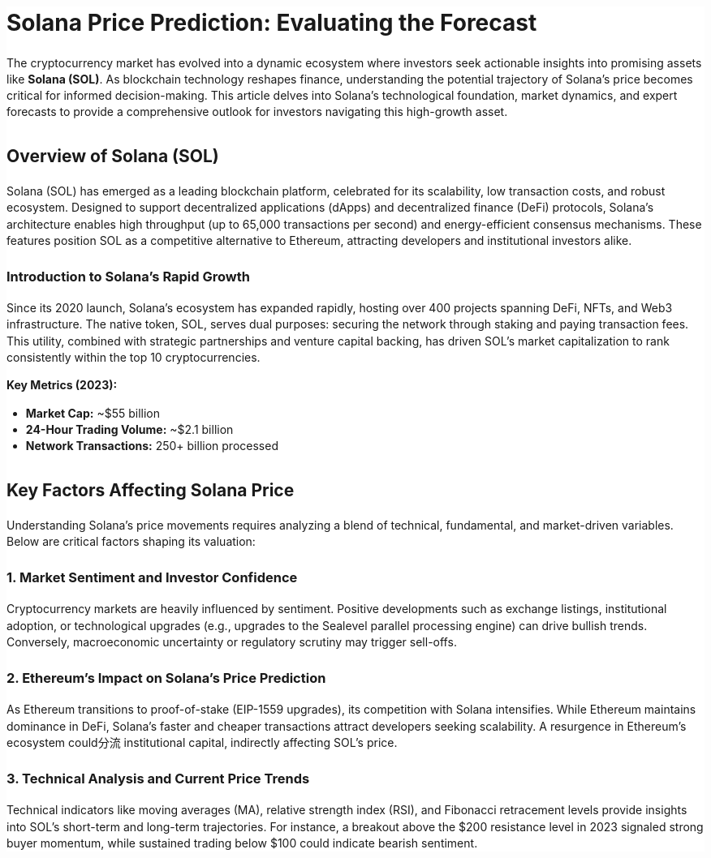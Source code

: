 # Solana Price Prediction: Evaluating the Forecast  

The cryptocurrency market has evolved into a dynamic ecosystem where investors seek actionable insights into promising assets like **Solana (SOL)**. As blockchain technology reshapes finance, understanding the potential trajectory of Solana’s price becomes critical for informed decision-making. This article delves into Solana’s technological foundation, market dynamics, and expert forecasts to provide a comprehensive outlook for investors navigating this high-growth asset.  

## Overview of Solana (SOL)  

Solana (SOL) has emerged as a leading blockchain platform, celebrated for its scalability, low transaction costs, and robust ecosystem. Designed to support decentralized applications (dApps) and decentralized finance (DeFi) protocols, Solana’s architecture enables high throughput (up to 65,000 transactions per second) and energy-efficient consensus mechanisms. These features position SOL as a competitive alternative to Ethereum, attracting developers and institutional investors alike.  

### Introduction to Solana’s Rapid Growth  

Since its 2020 launch, Solana’s ecosystem has expanded rapidly, hosting over 400 projects spanning DeFi, NFTs, and Web3 infrastructure. The native token, SOL, serves dual purposes: securing the network through staking and paying transaction fees. This utility, combined with strategic partnerships and venture capital backing, has driven SOL’s market capitalization to rank consistently within the top 10 cryptocurrencies.  

**Key Metrics (2023):**  
- **Market Cap:** ~$55 billion  
- **24-Hour Trading Volume:** ~$2.1 billion  
- **Network Transactions:** 250+ billion processed  

## Key Factors Affecting Solana Price  

Understanding Solana’s price movements requires analyzing a blend of technical, fundamental, and market-driven variables. Below are critical factors shaping its valuation:  

### 1. Market Sentiment and Investor Confidence  

Cryptocurrency markets are heavily influenced by sentiment. Positive developments such as exchange listings, institutional adoption, or technological upgrades (e.g., upgrades to the Sealevel parallel processing engine) can drive bullish trends. Conversely, macroeconomic uncertainty or regulatory scrutiny may trigger sell-offs.  

### 2. Ethereum’s Impact on Solana’s Price Prediction  

As Ethereum transitions to proof-of-stake (EIP-1559 upgrades), its competition with Solana intensifies. While Ethereum maintains dominance in DeFi, Solana’s faster and cheaper transactions attract developers seeking scalability. A resurgence in Ethereum’s ecosystem could分流 institutional capital, indirectly affecting SOL’s price.  

### 3. Technical Analysis and Current Price Trends  

Technical indicators like moving averages (MA), relative strength index (RSI), and Fibonacci retracement levels provide insights into SOL’s short-term and long-term trajectories. For instance, a breakout above the $200 resistance level in 2023 signaled strong buyer momentum, while sustained trading below $100 could indicate bearish sentiment.  
